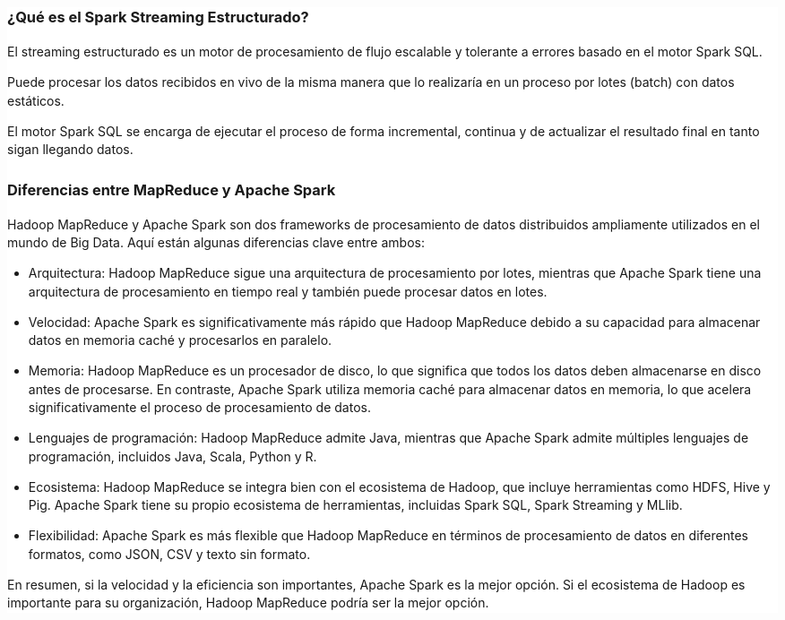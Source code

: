 ### ¿Qué es el Spark Streaming Estructurado?

El streaming estructurado es un motor de procesamiento de flujo escalable y tolerante a errores basado en el motor Spark SQL.

Puede procesar los datos recibidos en vivo de la misma manera que lo realizaría en un proceso por lotes (batch) con datos estáticos.

El motor Spark SQL se encarga de ejecutar el proceso de forma incremental, continua y de actualizar el resultado final en tanto sigan llegando datos.


### Diferencias entre MapReduce y Apache Spark 


Hadoop MapReduce y Apache Spark son dos frameworks de procesamiento de datos distribuidos ampliamente utilizados en el mundo de Big Data. Aquí están algunas diferencias clave entre ambos:

- Arquitectura: Hadoop MapReduce sigue una arquitectura de procesamiento por lotes, mientras que Apache Spark tiene una arquitectura de procesamiento en tiempo real y también puede procesar datos en lotes.

- Velocidad: Apache Spark es significativamente más rápido que Hadoop MapReduce debido a su capacidad para almacenar datos en memoria caché y procesarlos en paralelo.

- Memoria: Hadoop MapReduce es un procesador de disco, lo que significa que todos los datos deben almacenarse en disco antes de procesarse. En contraste, Apache Spark utiliza memoria caché para almacenar datos en memoria, lo que acelera significativamente el proceso de procesamiento de datos.

- Lenguajes de programación: Hadoop MapReduce admite Java, mientras que Apache Spark admite múltiples lenguajes de programación, incluidos Java, Scala, Python y R.

- Ecosistema: Hadoop MapReduce se integra bien con el ecosistema de Hadoop, que incluye herramientas como HDFS, Hive y Pig. Apache Spark tiene su propio ecosistema de herramientas, incluidas Spark SQL, Spark Streaming y MLlib.

- Flexibilidad: Apache Spark es más flexible que Hadoop MapReduce en términos de procesamiento de datos en diferentes formatos, como JSON, CSV y texto sin formato.

En resumen, si la velocidad y la eficiencia son importantes, Apache Spark es la mejor opción. Si el ecosistema de Hadoop es importante para su organización, Hadoop MapReduce podría ser la mejor opción.


